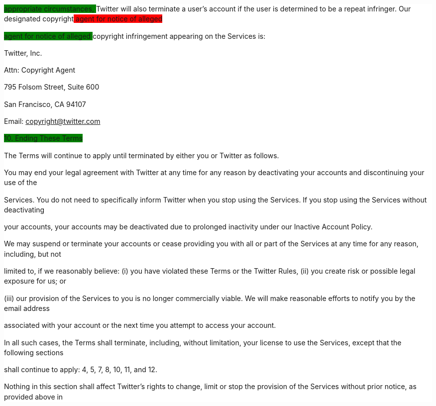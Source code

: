 
<span style="background-color: green;">appropriate circumstances, </span>Twitter will also terminate a user’s account if the user is determined to be a repeat infringer. Our designated copyright<span style="background-color: red;"> agent for notice of alleged</span>


<span style="background-color: green;">agent for notice of alleged </span>copyright infringement appearing on the Services is:


Twitter, Inc.<span style="background-color: red;"> </span>


Attn: Copyright Agent<span style="background-color: red;"> </span>


795 Folsom Street, Suite 600<span style="background-color: red;"> </span>


San Francisco, CA 94107<span style="background-color: red;"> </span>


Email: copyright@twitter.com


<span style="background-color: green;">10. Ending These Terms


The Terms will continue to apply until terminated by either you or Twitter as follows.


You may end your legal agreement with Twitter at any time for any reason by deactivating your accounts and discontinuing your use of the


Services. You do not need to specifically inform Twitter when you stop using the Services. If you stop using the Services without deactivating


your accounts, your accounts may be deactivated due to prolonged inactivity under our Inactive Account Policy.


We may suspend or terminate your accounts or cease providing you with all or part of the Services at any time for any reason, including, but not


limited to, if we reasonably believe: (i) you have violated these Terms or the Twitter Rules, (ii) you create risk or possible legal exposure for us; or


(iii) our provision of the Services to you is no longer commercially viable. We will make reasonable efforts to notify you by the email address


associated with your account or the next time you attempt to access your account.


In all such cases, the Terms shall terminate, including, without limitation, your license to use the Services, except that the following sections


shall continue to apply: 4, 5, 7, 8, 10, 11, and 12.


Nothing in this section shall affect Twitter’s rights to change, limit or stop the provision of the Services without prior notice, as provided above in
